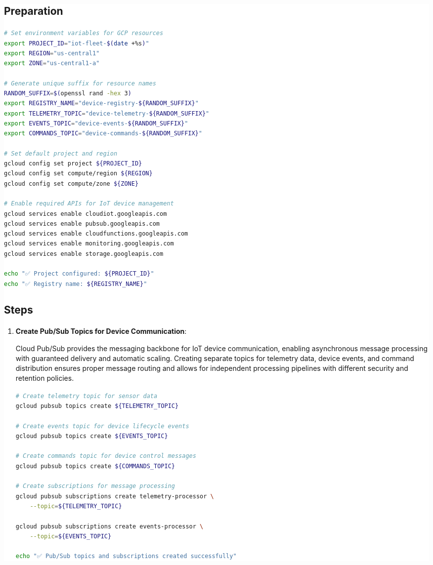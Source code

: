 ## Preparation

```bash
# Set environment variables for GCP resources
export PROJECT_ID="iot-fleet-$(date +%s)"
export REGION="us-central1"
export ZONE="us-central1-a"

# Generate unique suffix for resource names
RANDOM_SUFFIX=$(openssl rand -hex 3)
export REGISTRY_NAME="device-registry-${RANDOM_SUFFIX}"
export TELEMETRY_TOPIC="device-telemetry-${RANDOM_SUFFIX}"
export EVENTS_TOPIC="device-events-${RANDOM_SUFFIX}"
export COMMANDS_TOPIC="device-commands-${RANDOM_SUFFIX}"

# Set default project and region
gcloud config set project ${PROJECT_ID}
gcloud config set compute/region ${REGION}
gcloud config set compute/zone ${ZONE}

# Enable required APIs for IoT device management
gcloud services enable cloudiot.googleapis.com
gcloud services enable pubsub.googleapis.com
gcloud services enable cloudfunctions.googleapis.com
gcloud services enable monitoring.googleapis.com
gcloud services enable storage.googleapis.com

echo "✅ Project configured: ${PROJECT_ID}"
echo "✅ Registry name: ${REGISTRY_NAME}"
```

## Steps

1. **Create Pub/Sub Topics for Device Communication**:

   Cloud Pub/Sub provides the messaging backbone for IoT device communication, enabling asynchronous message processing with guaranteed delivery and automatic scaling. Creating separate topics for telemetry data, device events, and command distribution ensures proper message routing and allows for independent processing pipelines with different security and retention policies.

   ```bash
   # Create telemetry topic for sensor data
   gcloud pubsub topics create ${TELEMETRY_TOPIC}
   
   # Create events topic for device lifecycle events
   gcloud pubsub topics create ${EVENTS_TOPIC}
   
   # Create commands topic for device control messages
   gcloud pubsub topics create ${COMMANDS_TOPIC}
   
   # Create subscriptions for message processing
   gcloud pubsub subscriptions create telemetry-processor \
       --topic=${TELEMETRY_TOPIC}
   
   gcloud pubsub subscriptions create events-processor \
       --topic=${EVENTS_TOPIC}
   
   echo "✅ Pub/Sub topics and subscriptions created successfully"
   ```
